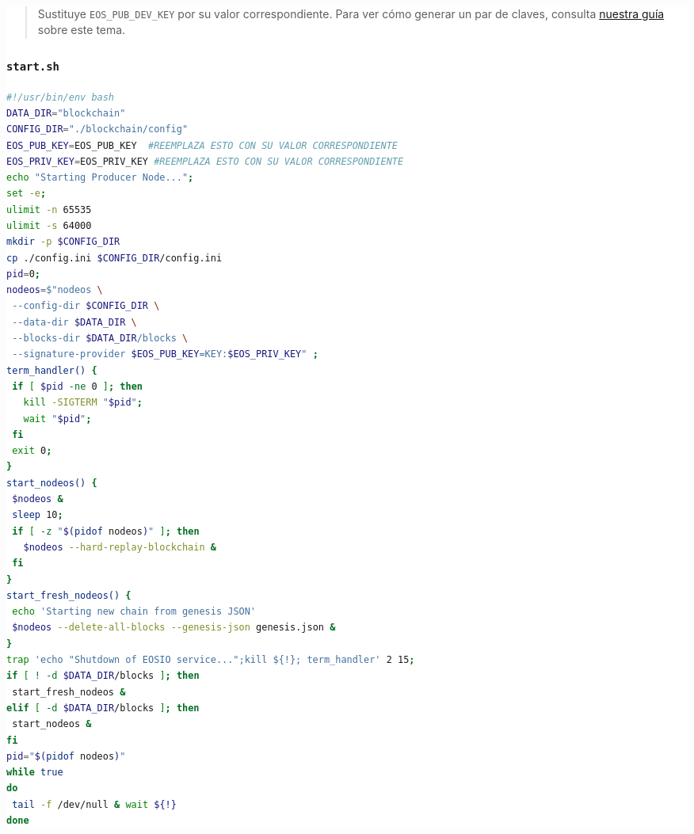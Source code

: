 > Sustituye `EOS_PUB_DEV_KEY` por su valor correspondiente. Para ver cómo generar un par de claves, consulta [nuestra guía](https://guias.eoscostarica.io/docs/aprender-eosio/llaves-privadas) sobre este tema.

### `start.sh`
```bash
#!/usr/bin/env bash
DATA_DIR="blockchain"
CONFIG_DIR="./blockchain/config"
EOS_PUB_KEY=EOS_PUB_KEY  #REEMPLAZA ESTO CON SU VALOR CORRESPONDIENTE
EOS_PRIV_KEY=EOS_PRIV_KEY #REEMPLAZA ESTO CON SU VALOR CORRESPONDIENTE
echo "Starting Producer Node...";
set -e;
ulimit -n 65535
ulimit -s 64000
mkdir -p $CONFIG_DIR
cp ./config.ini $CONFIG_DIR/config.ini
pid=0;
nodeos=$"nodeos \
 --config-dir $CONFIG_DIR \
 --data-dir $DATA_DIR \
 --blocks-dir $DATA_DIR/blocks \
 --signature-provider $EOS_PUB_KEY=KEY:$EOS_PRIV_KEY" ;
term_handler() {
 if [ $pid -ne 0 ]; then
   kill -SIGTERM "$pid";
   wait "$pid";
 fi
 exit 0;
}
start_nodeos() {
 $nodeos &
 sleep 10;
 if [ -z "$(pidof nodeos)" ]; then
   $nodeos --hard-replay-blockchain &
 fi
}
start_fresh_nodeos() {
 echo 'Starting new chain from genesis JSON'
 $nodeos --delete-all-blocks --genesis-json genesis.json &
}
trap 'echo "Shutdown of EOSIO service...";kill ${!}; term_handler' 2 15;
if [ ! -d $DATA_DIR/blocks ]; then
 start_fresh_nodeos &
elif [ -d $DATA_DIR/blocks ]; then
 start_nodeos &
fi
pid="$(pidof nodeos)"
while true
do
 tail -f /dev/null & wait ${!}
done
```
